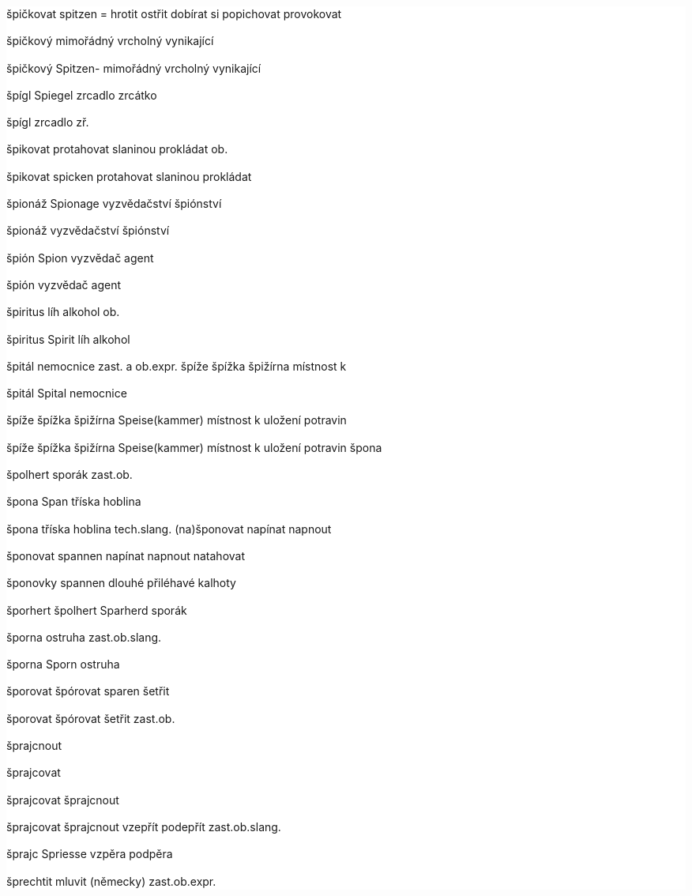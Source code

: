 špičkovat spitzen = hrotit ostřit dobírat si popichovat provokovat

špičkový mimořádný vrcholný vynikající

špičkový Spitzen- mimořádný vrcholný vynikající

špígl Spiegel zrcadlo zrcátko

špígl zrcadlo zř.

špikovat protahovat slaninou prokládat ob.

špikovat spicken protahovat slaninou prokládat

špionáž Spionage vyzvědačství špiónství

špionáž vyzvědačství špiónství

špión Spion vyzvědač agent

špión vyzvědač agent

špiritus líh alkohol ob.

špiritus Spirit líh alkohol

špitál nemocnice zast. a ob.expr. špíže špížka špižírna místnost k

špitál Spital nemocnice

špíže špížka špižírna Speise(kammer) místnost k uložení potravin

špíže špížka špižírna Speise(kammer) místnost k uložení potravin špona

špolhert sporák zast.ob.

špona Span tříska hoblina

špona tříska hoblina tech.slang. (na)šponovat napínat napnout 

šponovat spannen napínat napnout natahovat

šponovky spannen dlouhé přiléhavé kalhoty

šporhert špolhert Sparherd sporák

šporna ostruha zast.ob.slang.

šporna Sporn ostruha

šporovat špórovat sparen šetřit

šporovat špórovat šetřit zast.ob.

šprajcnout

šprajcovat 

šprajcovat šprajcnout

šprajcovat šprajcnout vzepřít podepřít zast.ob.slang.

šprajc Spriesse vzpěra podpěra

šprechtit mluvit (německy) zast.ob.expr.
